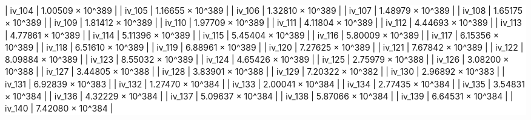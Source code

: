 | iv_104 | 1.00509 × 10^389 |
| iv_105 | 1.16655 × 10^389 |
| iv_106 | 1.32810 × 10^389 |
| iv_107 | 1.48979 × 10^389 |
| iv_108 | 1.65175 × 10^389 |
| iv_109 | 1.81412 × 10^389 |
| iv_110 | 1.97709 × 10^389 |
| iv_111 | 4.11804 × 10^389 |
| iv_112 | 4.44693 × 10^389 |
| iv_113 | 4.77861 × 10^389 |
| iv_114 | 5.11396 × 10^389 |
| iv_115 | 5.45404 × 10^389 |
| iv_116 | 5.80009 × 10^389 |
| iv_117 | 6.15356 × 10^389 |
| iv_118 | 6.51610 × 10^389 |
| iv_119 | 6.88961 × 10^389 |
| iv_120 | 7.27625 × 10^389 |
| iv_121 | 7.67842 × 10^389 |
| iv_122 | 8.09884 × 10^389 |
| iv_123 | 8.55032 × 10^389 |
| iv_124 | 4.65426 × 10^389 |
| iv_125 | 2.75979 × 10^388 |
| iv_126 | 3.08200 × 10^388 |
| iv_127 | 3.44805 × 10^388 |
| iv_128 | 3.83901 × 10^388 |
| iv_129 | 7.20322 × 10^382 |
| iv_130 | 2.96892 × 10^383 |
| iv_131 | 6.92839 × 10^383 |
| iv_132 | 1.27470 × 10^384 |
| iv_133 | 2.00041 × 10^384 |
| iv_134 | 2.77435 × 10^384 |
| iv_135 | 3.54831 × 10^384 |
| iv_136 | 4.32229 × 10^384 |
| iv_137 | 5.09637 × 10^384 |
| iv_138 | 5.87066 × 10^384 |
| iv_139 | 6.64531 × 10^384 |
| iv_140 | 7.42080 × 10^384 |